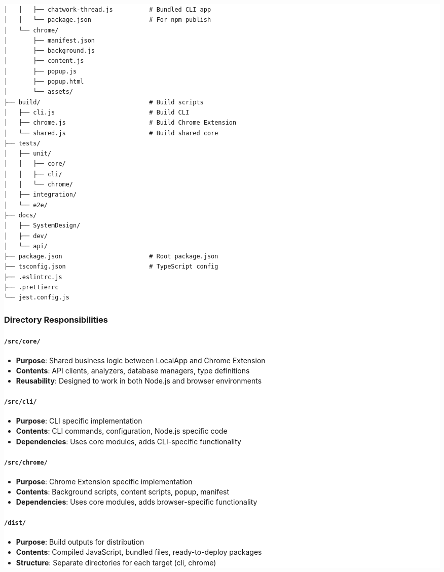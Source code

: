 ```
│   │   ├── chatwork-thread.js          # Bundled CLI app
│   │   └── package.json                # For npm publish
│   └── chrome/
│       ├── manifest.json
│       ├── background.js
│       ├── content.js
│       ├── popup.js
│       ├── popup.html
│       └── assets/
├── build/                              # Build scripts
│   ├── cli.js                          # Build CLI
│   ├── chrome.js                       # Build Chrome Extension
│   └── shared.js                       # Build shared core
├── tests/
│   ├── unit/
│   │   ├── core/
│   │   ├── cli/
│   │   └── chrome/
│   ├── integration/
│   └── e2e/
├── docs/
│   ├── SystemDesign/
│   ├── dev/
│   └── api/
├── package.json                        # Root package.json
├── tsconfig.json                       # TypeScript config
├── .eslintrc.js
├── .prettierrc
└── jest.config.js
```

### Directory Responsibilities

#### `/src/core/`
- **Purpose**: Shared business logic between LocalApp and Chrome Extension
- **Contents**: API clients, analyzers, database managers, type definitions
- **Reusability**: Designed to work in both Node.js and browser environments

#### `/src/cli/`
- **Purpose**: CLI specific implementation
- **Contents**: CLI commands, configuration, Node.js specific code
- **Dependencies**: Uses core modules, adds CLI-specific functionality

#### `/src/chrome/`
- **Purpose**: Chrome Extension specific implementation
- **Contents**: Background scripts, content scripts, popup, manifest
- **Dependencies**: Uses core modules, adds browser-specific functionality

#### `/dist/`
- **Purpose**: Build outputs for distribution
- **Contents**: Compiled JavaScript, bundled files, ready-to-deploy packages
- **Structure**: Separate directories for each target (cli, chrome)
